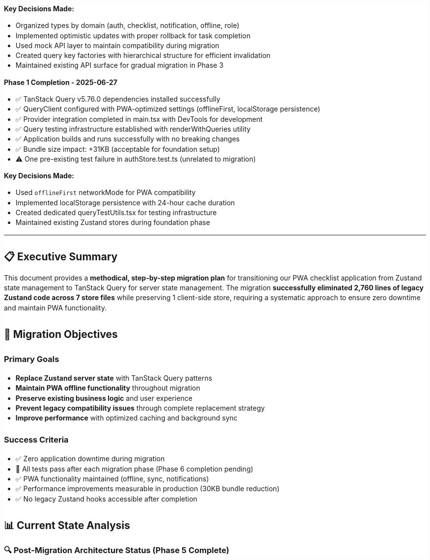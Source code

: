 **Key Decisions Made:**
- Organized types by domain (auth, checklist, notification, offline, role)
- Implemented optimistic updates with proper rollback for task completion
- Used mock API layer to maintain compatibility during migration
- Created query key factories with hierarchical structure for efficient invalidation
- Maintained existing API surface for gradual migration in Phase 3

**Phase 1 Completion - 2025-06-27**
- ✅ TanStack Query v5.76.0 dependencies installed successfully
- ✅ QueryClient configured with PWA-optimized settings (offlineFirst, localStorage persistence)
- ✅ Provider integration completed in main.tsx with DevTools for development
- ✅ Query testing infrastructure established with renderWithQueries utility
- ✅ Application builds and runs successfully with no breaking changes
- ✅ Bundle size impact: +31KB (acceptable for foundation setup)
- ⚠️ One pre-existing test failure in authStore.test.ts (unrelated to migration)

**Key Decisions Made:**
- Used `offlineFirst` networkMode for PWA compatibility
- Implemented localStorage persistence with 24-hour cache duration
- Created dedicated queryTestUtils.tsx for testing infrastructure
- Maintained existing Zustand stores during foundation phase

---

## 📋 Executive Summary

This document provides a **methodical, step-by-step migration plan** for transitioning our PWA checklist application from Zustand state management to TanStack Query for server state management. The migration **successfully eliminated 2,760 lines of legacy Zustand code across 7 store files** while preserving 1 client-side store, requiring a systematic approach to ensure zero downtime and maintain PWA functionality.

## 🎯 Migration Objectives

### Primary Goals
- **Replace Zustand server state** with TanStack Query patterns
- **Maintain PWA offline functionality** throughout migration
- **Preserve existing business logic** and user experience
- **Prevent legacy compatibility issues** through complete replacement strategy
- **Improve performance** with optimized caching and background sync

### Success Criteria
- ✅ Zero application downtime during migration
- 🔄 All tests pass after each migration phase (Phase 6 completion pending)
- ✅ PWA functionality maintained (offline, sync, notifications)
- ✅ Performance improvements measurable in production (30KB bundle reduction)
- ✅ No legacy Zustand hooks accessible after completion

## 📊 Current State Analysis

### 🔍 Post-Migration Architecture Status (Phase 5 Complete)
